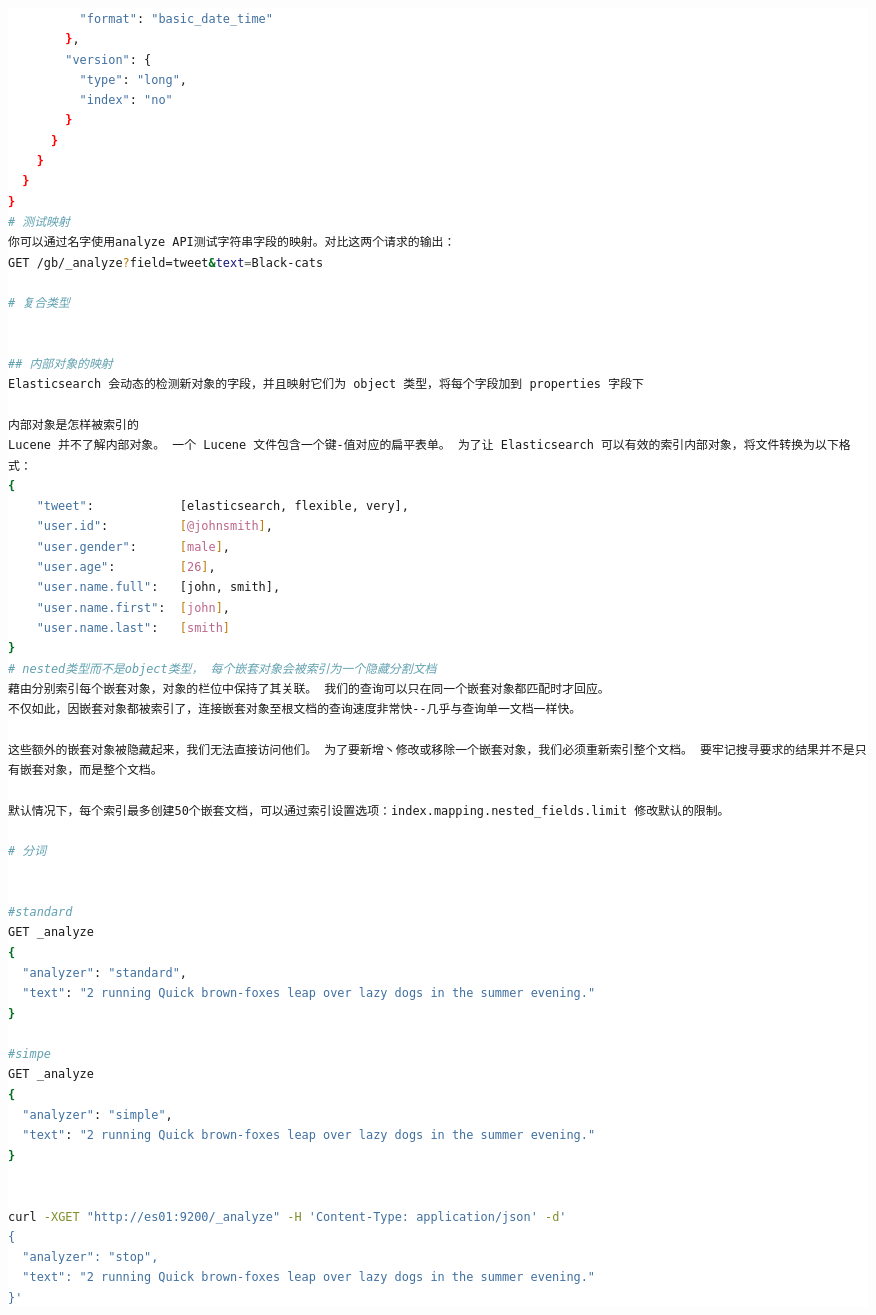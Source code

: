 ```sh
          "format": "basic_date_time"
        },
        "version": {
          "type": "long",
          "index": "no"
        }
      }
    }
  }
}
# 测试映射
你可以通过名字使用analyze API测试字符串字段的映射。对比这两个请求的输出：
GET /gb/_analyze?field=tweet&text=Black-cats 

# 复合类型


## 内部对象的映射
Elasticsearch 会动态的检测新对象的字段，并且映射它们为 object 类型，将每个字段加到 properties 字段下

内部对象是怎样被索引的
Lucene 并不了解内部对象。 一个 Lucene 文件包含一个键-值对应的扁平表单。 为了让 Elasticsearch 可以有效的索引内部对象，将文件转换为以下格式：
{
    "tweet":            [elasticsearch, flexible, very],
    "user.id":          [@johnsmith],
    "user.gender":      [male],
    "user.age":         [26],
    "user.name.full":   [john, smith],
    "user.name.first":  [john],
    "user.name.last":   [smith]
}
# nested类型而不是object类型， 每个嵌套对象会被索引为一个隐藏分割文档
藉由分别索引每个嵌套对象，对象的栏位中保持了其关联。 我们的查询可以只在同一个嵌套对象都匹配时才回应。
不仅如此，因嵌套对象都被索引了，连接嵌套对象至根文档的查询速度非常快--几乎与查询单一文档一样快。

这些额外的嵌套对象被隐藏起来，我们无法直接访问他们。 为了要新增丶修改或移除一个嵌套对象，我们必须重新索引整个文档。 要牢记搜寻要求的结果并不是只有嵌套对象，而是整个文档。

默认情况下，每个索引最多创建50个嵌套文档，可以通过索引设置选项：index.mapping.nested_fields.limit 修改默认的限制。

# 分词


#standard
GET _analyze
{
  "analyzer": "standard",
  "text": "2 running Quick brown-foxes leap over lazy dogs in the summer evening."
}

#simpe
GET _analyze
{
  "analyzer": "simple",
  "text": "2 running Quick brown-foxes leap over lazy dogs in the summer evening."
}


curl -XGET "http://es01:9200/_analyze" -H 'Content-Type: application/json' -d'
{
  "analyzer": "stop",
  "text": "2 running Quick brown-foxes leap over lazy dogs in the summer evening."
}'

```